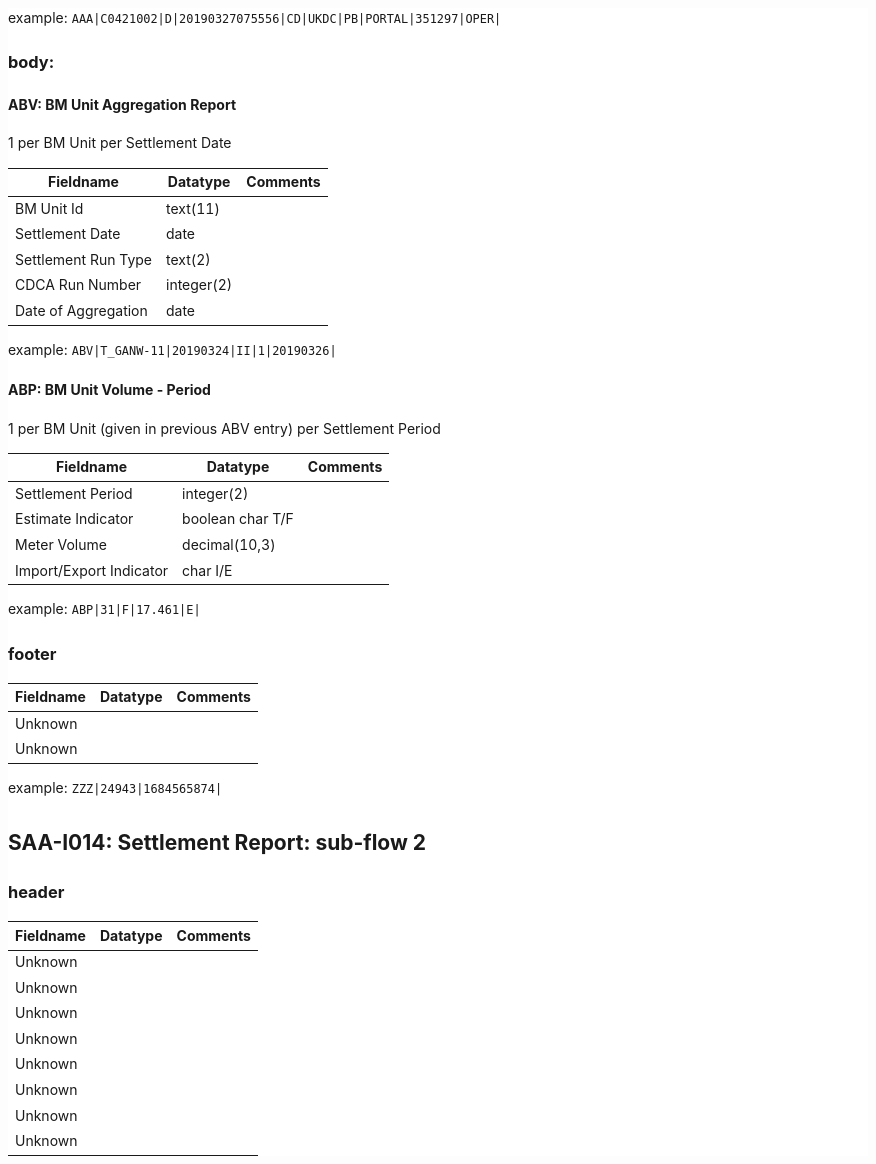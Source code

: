 example: `AAA|C0421002|D|20190327075556|CD|UKDC|PB|PORTAL|351297|OPER|`

### body:

#### ABV: BM Unit Aggregation Report
1 per BM Unit per Settlement Date

| Fieldname | Datatype | Comments |
| --------- | -------- | -------- |
| BM Unit Id | text(11) ||
| Settlement Date | date ||
| Settlement Run Type | text(2) ||
| CDCA Run Number | integer(2) ||
| Date of Aggregation | date ||

example: `ABV|T_GANW-11|20190324|II|1|20190326|`

#### ABP: BM Unit Volume - Period
1 per BM Unit (given in previous ABV entry) per Settlement Period

| Fieldname | Datatype | Comments |
| --------- | -------- | -------- |
|  Settlement Period | integer(2) |
|  Estimate Indicator | boolean char T/F |
|  Meter Volume | decimal(10,3) |
|  Import/Export Indicator | char I/E |

example: `ABP|31|F|17.461|E|`

### footer

| Fieldname | Datatype | Comments |
| --------- | -------- | -------- |
|Unknown|||
|Unknown|||

example: `ZZZ|24943|1684565874|`


## SAA-I014: Settlement Report: sub-flow 2
### header

| Fieldname | Datatype | Comments |
| --------- | -------- | -------- |
|Unknown|||
|Unknown|||
|Unknown|||
|Unknown|||
|Unknown|||
|Unknown|||
|Unknown|||
|Unknown|||